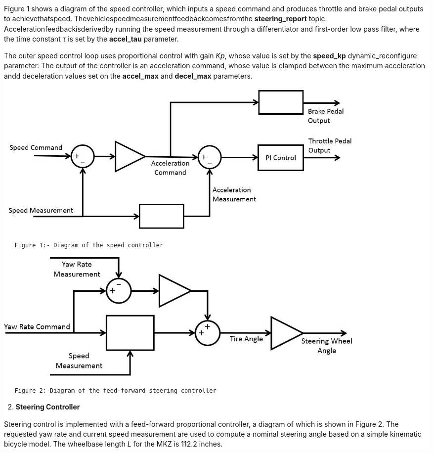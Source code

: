 Figure 1 shows a diagram of the speed controller, which inputs a speed command and produces throttle and brake pedal outputs to achievethatspeed. Thevehiclespeedmeasurementfeedbackcomesfromthe **steering\_report** topic. Accelerationfeedbackisderivedby running the speed measurement through a differentiator and first-order low pass filter, where the time constant *τ* is set by the **accel\_tau** parameter.

The outer speed control loop uses proportional control with gain *Kp*, whose value is set by the **speed\_kp** dynamic\_reconfigure parameter. The output of the controller is an acceleration command, whose value is clamped between the maximum acceleration andd deceleration values set on the **accel\_max** and **decel\_max** parameters.

![](Aspose.Words.a28d36d2-4cc8-4433-a2e6-1bd45c22419e.002.jpeg)

       Figure 1:- Diagram of the speed controller



![](Aspose.Words.a28d36d2-4cc8-4433-a2e6-1bd45c22419e.003.jpeg)

       Figure 2:-Diagram of the feed-forward steering controller

2. **Steering Controller**

Steering control is implemented with a feed-forward proportional controller, a diagram of which is shown in Figure 2. The requested yaw rate and current speed measurement are used to compute a nominal steering angle based on a simple kinematic bicycle model. The wheelbase length *L* for the MKZ is 112.2 inches.
